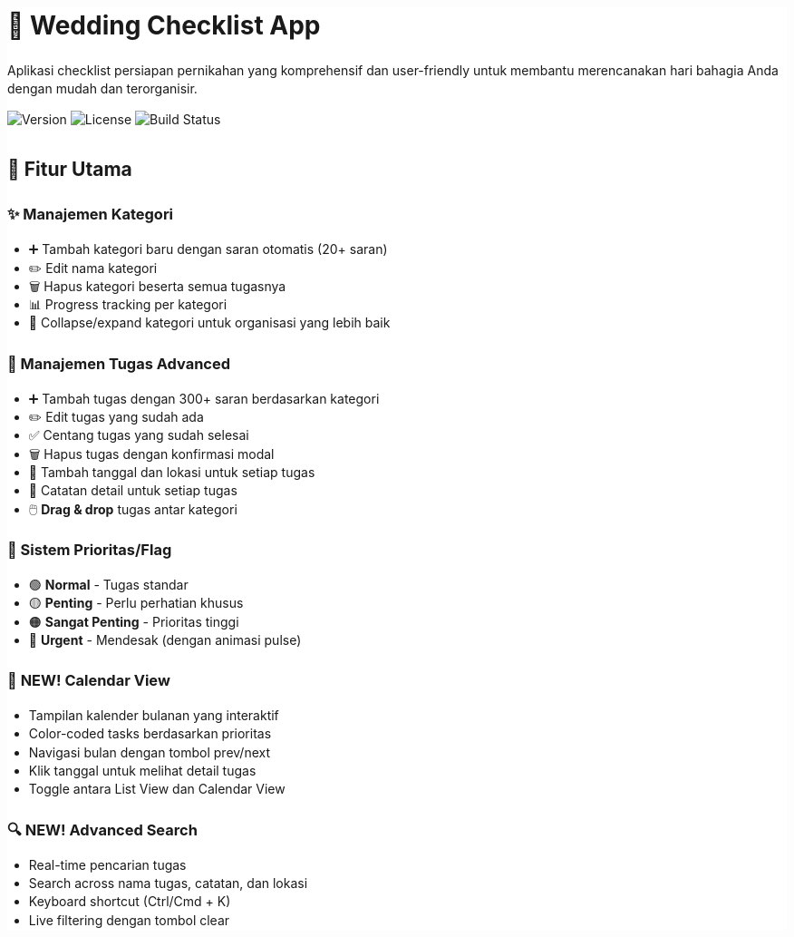 # 💍 Wedding Checklist App

Aplikasi checklist persiapan pernikahan yang komprehensif dan user-friendly untuk membantu merencanakan hari bahagia Anda dengan mudah dan terorganisir.

![Version](https://img.shields.io/badge/version-2.1.0-blue.svg)
![License](https://img.shields.io/badge/license-MIT-green.svg)
![Build Status](https://img.shields.io/badge/build-passing-brightgreen.svg)

## 🚀 Fitur Utama

### ✨ Manajemen Kategori

- ➕ Tambah kategori baru dengan saran otomatis (20+ saran)
- ✏️ Edit nama kategori
- 🗑️ Hapus kategori beserta semua tugasnya
- 📊 Progress tracking per kategori
- 📂 Collapse/expand kategori untuk organisasi yang lebih baik

### 📝 Manajemen Tugas Advanced

- ➕ Tambah tugas dengan 300+ saran berdasarkan kategori
- ✏️ Edit tugas yang sudah ada
- ✅ Centang tugas yang sudah selesai
- 🗑️ Hapus tugas dengan konfirmasi modal
- 📅 Tambah tanggal dan lokasi untuk setiap tugas
- 📝 Catatan detail untuk setiap tugas
- 🖱️ **Drag & drop** tugas antar kategori

### 🎯 Sistem Prioritas/Flag

- 🟢 **Normal** - Tugas standar
- 🟡 **Penting** - Perlu perhatian khusus
- 🟠 **Sangat Penting** - Prioritas tinggi
- 🔴 **Urgent** - Mendesak (dengan animasi pulse)

### 📅 **NEW! Calendar View**

- Tampilan kalender bulanan yang interaktif
- Color-coded tasks berdasarkan prioritas
- Navigasi bulan dengan tombol prev/next
- Klik tanggal untuk melihat detail tugas
- Toggle antara List View dan Calendar View

### 🔍 **NEW! Advanced Search**

- Real-time pencarian tugas
- Search across nama tugas, catatan, dan lokasi
- Keyboard shortcut (Ctrl/Cmd + K)
- Live filtering dengan tombol clear
